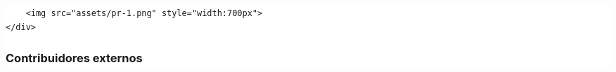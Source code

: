         <img src="assets/pr-1.png" style="width:700px">
    </div>
</div>

### Contribuidores externos
